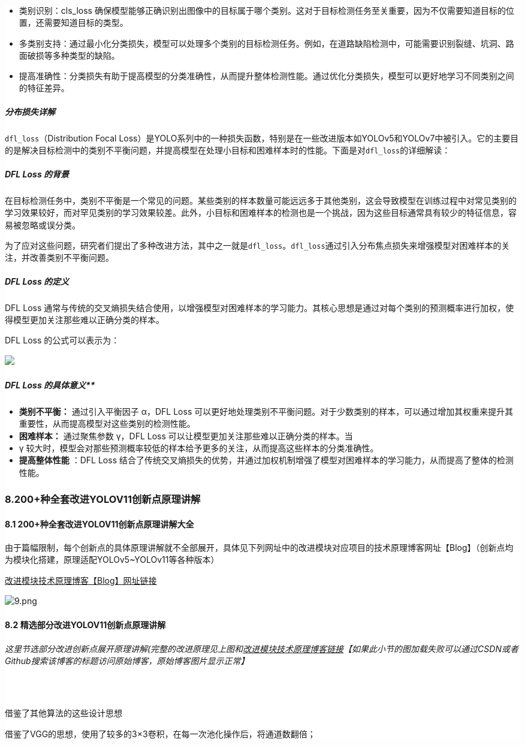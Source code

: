   * 类别识别：cls_loss 确保模型能够正确识别出图像中的目标属于哪个类别。这对于目标检测任务至关重要，因为不仅需要知道目标的位置，还需要知道目标的类型。

  * 多类别支持：通过最小化分类损失，模型可以处理多个类别的目标检测任务。例如，在道路缺陷检测中，可能需要识别裂缝、坑洞、路面破损等多种类型的缺陷。

  * 提高准确性：分类损失有助于提高模型的分类准确性，从而提升整体检测性能。通过优化分类损失，模型可以更好地学习不同类别之间的特征差异。

##### 分布损失详解

`dfl_loss`（Distribution Focal
Loss）是YOLO系列中的一种损失函数，特别是在一些改进版本如YOLOv5和YOLOv7中被引入。它的主要目的是解决目标检测中的类别不平衡问题，并提高模型在处理小目标和困难样本时的性能。下面是对`dfl_loss`的详细解读：

##### DFL Loss 的背景

在目标检测任务中，类别不平衡是一个常见的问题。某些类别的样本数量可能远远多于其他类别，这会导致模型在训练过程中对常见类别的学习效果较好，而对罕见类别的学习效果较差。此外，小目标和困难样本的检测也是一个挑战，因为这些目标通常具有较少的特征信息，容易被忽略或误分类。

为了应对这些问题，研究者们提出了多种改进方法，其中之一就是`dfl_loss`。`dfl_loss`通过引入分布焦点损失来增强模型对困难样本的关注，并改善类别不平衡问题。

##### DFL Loss 的定义

DFL Loss
通常与传统的交叉熵损失结合使用，以增强模型对困难样本的学习能力。其核心思想是通过对每个类别的预测概率进行加权，使得模型更加关注那些难以正确分类的样本。

DFL Loss 的公式可以表示为：

![](https://i-blog.csdnimg.cn/direct/43101e76cd6e4d79959318681dd682b1.png)

##### DFL Loss 的具体意义**

  * **类别不平衡：** 通过引入平衡因子 α，DFL Loss 可以更好地处理类别不平衡问题。对于少数类别的样本，可以通过增加其权重来提升其重要性，从而提高模型对这些类别的检测性能。
  *  **困难样本：** 通过聚焦参数 γ，DFL Loss 可以让模型更加关注那些难以正确分类的样本。当 
  * γ 较大时，模型会对那些预测概率较低的样本给予更多的关注，从而提高这些样本的分类准确性。
  *  **提高整体性能** ：DFL Loss 结合了传统交叉熵损失的优势，并通过加权机制增强了模型对困难样本的学习能力，从而提高了整体的检测性能。



### 8.200+种全套改进YOLOV11创新点原理讲解

#### 8.1 200+种全套改进YOLOV11创新点原理讲解大全

由于篇幅限制，每个创新点的具体原理讲解就不全部展开，具体见下列网址中的改进模块对应项目的技术原理博客网址【Blog】（创新点均为模块化搭建，原理适配YOLOv5~YOLOv11等各种版本）

[改进模块技术原理博客【Blog】网址链接](https://gitee.com/qunmasj/good)

![9.png](9.png)

#### 8.2 精选部分改进YOLOV11创新点原理讲解

###### 这里节选部分改进创新点展开原理讲解(完整的改进原理见上图和[改进模块技术原理博客链接](https://gitee.com/qunmasj/good)【如果此小节的图加载失败可以通过CSDN或者Github搜索该博客的标题访问原始博客，原始博客图片显示正常】
﻿

借鉴了其他算法的这些设计思想

借鉴了VGG的思想，使用了较多的3×3卷积，在每一次池化操作后，将通道数翻倍；
